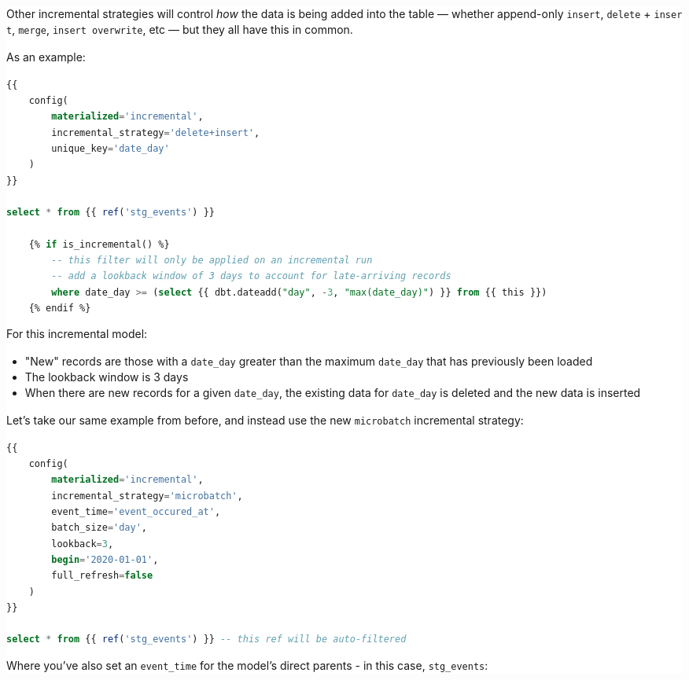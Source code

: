 Other incremental strategies will control _how_ the data is being added into the table — whether append-only `insert`, `delete` + `insert`, `merge`, `insert overwrite`, etc — but they all have this in common.

As an example:

```sql
{{
    config(
        materialized='incremental',
        incremental_strategy='delete+insert',
        unique_key='date_day'
    )
}}

select * from {{ ref('stg_events') }}

    {% if is_incremental() %}
        -- this filter will only be applied on an incremental run
        -- add a lookback window of 3 days to account for late-arriving records
        where date_day >= (select {{ dbt.dateadd("day", -3, "max(date_day)") }} from {{ this }})  
    {% endif %}

```

For this incremental model:

- "New" records are those with a `date_day` greater than the maximum `date_day` that has previously been loaded
- The lookback window is 3 days
- When there are new records for a given `date_day`, the existing data for `date_day` is deleted and the new data is inserted

Let’s take our same example from before, and instead use the new `microbatch` incremental strategy:

<File name="models/staging/stg_events.sql">

```sql
{{
    config(
        materialized='incremental',
        incremental_strategy='microbatch',
        event_time='event_occured_at',
        batch_size='day',
        lookback=3,
        begin='2020-01-01',
        full_refresh=false
    )
}}

select * from {{ ref('stg_events') }} -- this ref will be auto-filtered
```

</File>

Where you’ve also set an `event_time` for the model’s direct parents - in this case, `stg_events`:
